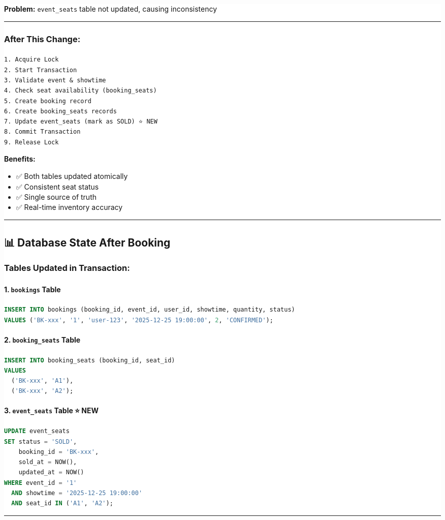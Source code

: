 **Problem:** `event_seats` table not updated, causing inconsistency

---

### After This Change:
```
1. Acquire Lock
2. Start Transaction
3. Validate event & showtime
4. Check seat availability (booking_seats)
5. Create booking record
6. Create booking_seats records
7. Update event_seats (mark as SOLD) ⭐ NEW
8. Commit Transaction
9. Release Lock
```

**Benefits:**
- ✅ Both tables updated atomically
- ✅ Consistent seat status
- ✅ Single source of truth
- ✅ Real-time inventory accuracy

---

## 📊 Database State After Booking

### Tables Updated in Transaction:

#### 1. `bookings` Table
```sql
INSERT INTO bookings (booking_id, event_id, user_id, showtime, quantity, status)
VALUES ('BK-xxx', '1', 'user-123', '2025-12-25 19:00:00', 2, 'CONFIRMED');
```

#### 2. `booking_seats` Table
```sql
INSERT INTO booking_seats (booking_id, seat_id)
VALUES 
  ('BK-xxx', 'A1'),
  ('BK-xxx', 'A2');
```

#### 3. `event_seats` Table ⭐ NEW
```sql
UPDATE event_seats 
SET status = 'SOLD',
    booking_id = 'BK-xxx',
    sold_at = NOW(),
    updated_at = NOW()
WHERE event_id = '1'
  AND showtime = '2025-12-25 19:00:00'
  AND seat_id IN ('A1', 'A2');
```

---